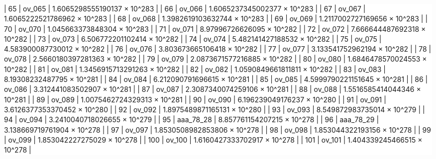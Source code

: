 | 65 | ov_065 | 1.6065298555190137 × 10^283 |
| 66 | ov_066 | 1.6065237345002377 × 10^283 |
| 67 | ov_067 | 1.6065222521786962 × 10^283 |
| 68 | ov_068 | 1.3982619103632744 × 10^283 |
| 69 | ov_069 | 1.2117002727169656 × 10^283 |
| 70 | ov_070 | 1.045663373848304 × 10^283 |
| 71 | ov_071 | 8.97996726626095 × 10^282 |
| 72 | ov_072 | 7.666644487692318 × 10^282 |
| 73 | ov_073 | 6.506772201102414 × 10^282 |
| 74 | ov_074 | 5.482141427188532 × 10^282 |
| 75 | ov_075 | 4.583900087730012 × 10^282 |
| 76 | ov_076 | 3.803673665106418 × 10^282 |
| 77 | ov_077 | 3.133541752962194 × 10^282 |
| 78 | ov_078 | 2.5660180397281363 × 10^282 |
| 79 | ov_079 | 2.0873671577216885 × 10^282 |
| 80 | ov_080 | 1.6846478570024553 × 10^282 |
| 81 | ov_081 | 1.3456915713291263 × 10^282 |
| 82 | ov_082 | 1.0590849661811811 × 10^282 |
| 83 | ov_083 | 8.19308232487795 × 10^281 |
| 84 | ov_084 | 6.212090791696615 × 10^281 |
| 85 | ov_085 | 4.5999790221151645 × 10^281 |
| 86 | ov_086 | 3.312441083502907 × 10^281 |
| 87 | ov_087 | 2.3087340074259106 × 10^281 |
| 88 | ov_088 | 1.5516585414044346 × 10^281 |
| 89 | ov_089 | 1.0075462724329313 × 10^281 |
| 90 | ov_090 | 6.196239049176237 × 10^280 |
| 91 | ov_091 | 3.6126377353370452 × 10^280 |
| 92 | ov_092 | 1.8975489871165131 × 10^280 |
| 93 | ov_093 | 8.549872983735014 × 10^279 |
| 94 | ov_094 | 3.2410040718026655 × 10^279 |
| 95 | aaa_78_28 | 8.857761154207215 × 10^278 |
| 96 | aaa_78_29 | 3.138669719761904 × 10^278 |
| 97 | ov_097 | 1.8530508982853806 × 10^278 |
| 98 | ov_098 | 1.853044322193156 × 10^278 |
| 99 | ov_099 | 1.853042227275029 × 10^278 |
| 100 | ov_100 | 1.6160427333702917 × 10^278 |
| 101 | ov_101 | 1.404339245466515 × 10^278 |
